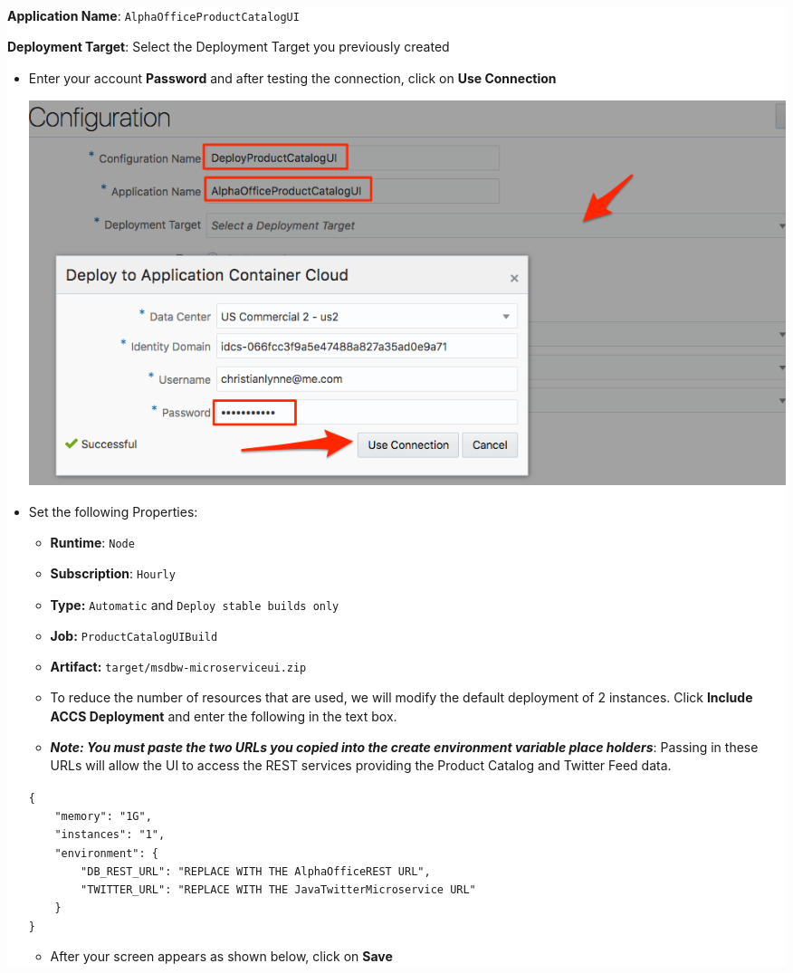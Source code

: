   **Application Name**: `AlphaOfficeProductCatalogUI`

  **Deployment Target**: Select the Deployment Target you previously created

- Enter your account **Password** and after testing the connection, click on **Use Connection**

    ![](images/400/SelfServe12.png)  

- Set the following Properties:

    - **Runtime**: `Node`

    - **Subscription**: `Hourly`

    - **Type:** `Automatic` and `Deploy stable builds only`

    - **Job:** `ProductCatalogUIBuild`

    - **Artifact:** `target/msdbw-microserviceui.zip`

    - To reduce the number of resources that are used, we will modify the default deployment of 2 instances. Click **Include ACCS Deployment** and enter the following in the text box. 
    - ***Note: You must paste the two URLs you copied into the create environment variable place holders***: Passing in these URLs will allow the UI to access the REST services providing the Product Catalog and Twitter Feed data.

    ```
    {
        "memory": "1G",
        "instances": "1",
        "environment": {
            "DB_REST_URL": "REPLACE WITH THE AlphaOfficeREST URL",
            "TWITTER_URL": "REPLACE WITH THE JavaTwitterMicroservice URL"
        }
    }  
    ```
    - After your screen appears as shown below, click on **Save**
